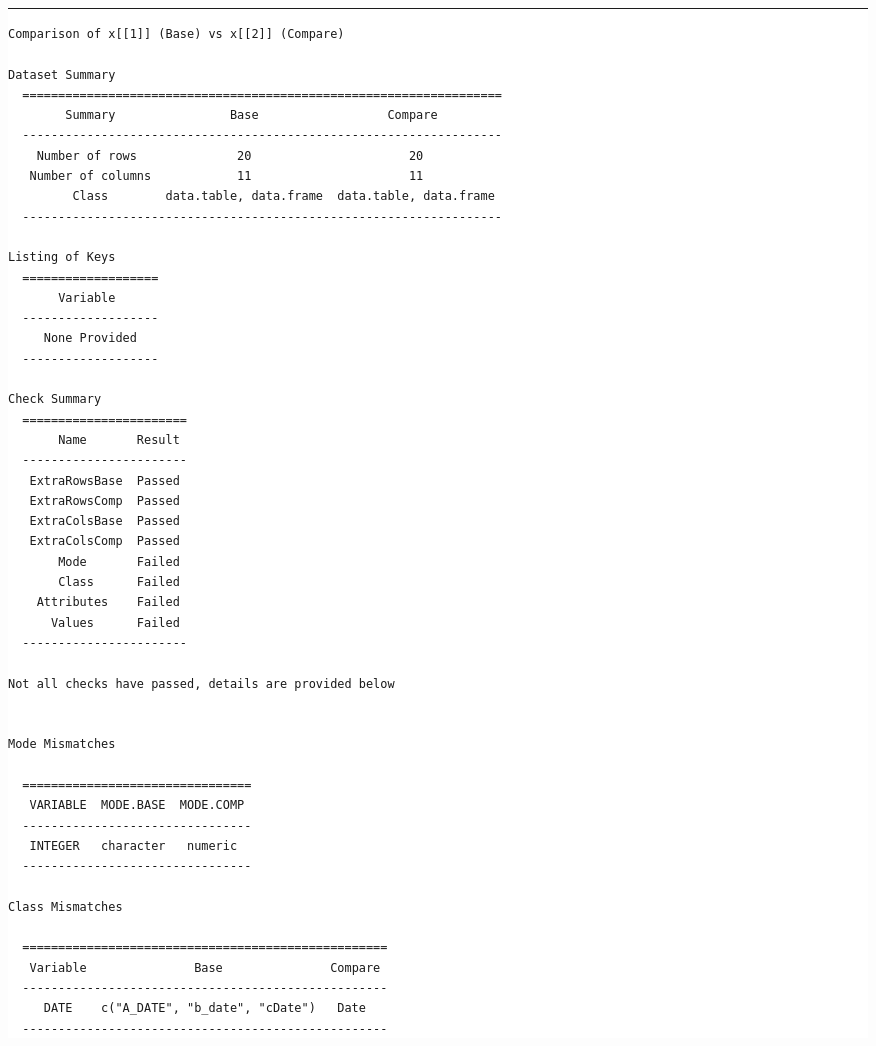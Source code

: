     

---

    Comparison of x[[1]] (Base) vs x[[2]] (Compare)
    
    Dataset Summary
      ===================================================================
            Summary                Base                  Compare         
      -------------------------------------------------------------------
        Number of rows              20                      20           
       Number of columns            11                      11           
             Class        data.table, data.frame  data.table, data.frame 
      -------------------------------------------------------------------
    
    Listing of Keys
      ===================
           Variable      
      -------------------
         None Provided   
      -------------------
    
    Check Summary
      =======================
           Name       Result 
      -----------------------
       ExtraRowsBase  Passed 
       ExtraRowsComp  Passed 
       ExtraColsBase  Passed 
       ExtraColsComp  Passed 
           Mode       Failed 
           Class      Failed 
        Attributes    Failed 
          Values      Failed 
      -----------------------
    
    Not all checks have passed, details are provided below
    
    
    Mode Mismatches
    
      ================================
       VARIABLE  MODE.BASE  MODE.COMP 
      --------------------------------
       INTEGER   character   numeric  
      --------------------------------
    
    Class Mismatches
    
      ===================================================
       Variable               Base               Compare 
      ---------------------------------------------------
         DATE    c("A_DATE", "b_date", "cDate")   Date   
      ---------------------------------------------------
    